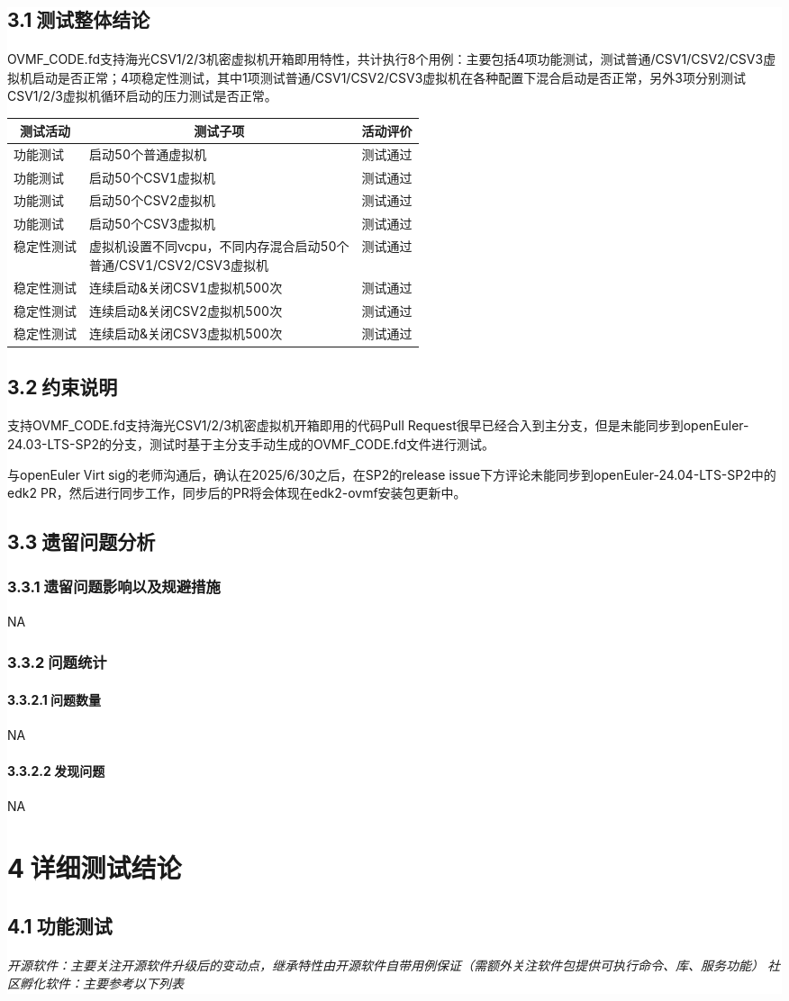 ## 3.1   测试整体结论

OVMF_CODE.fd支持海光CSV1/2/3机密虚拟机开箱即用特性，共计执行8个用例：主要包括4项功能测试，测试普通/CSV1/CSV2/CSV3虚拟机启动是否正常；4项稳定性测试，其中1项测试普通/CSV1/CSV2/CSV3虚拟机在各种配置下混合启动是否正常，另外3项分别测试CSV1/2/3虚拟机循环启动的压力测试是否正常。

| 测试活动 | 测试子项 | 活动评价 |
| ------- | -------- | ------- |
| 功能测试 | 启动50个普通虚拟机 | 测试通过 |
| 功能测试 | 启动50个CSV1虚拟机 | 测试通过 |
| 功能测试 | 启动50个CSV2虚拟机 | 测试通过 |
| 功能测试 | 启动50个CSV3虚拟机 | 测试通过 |
| 稳定性测试 | 虚拟机设置不同vcpu，不同内存混合启动50个<br>普通/CSV1/CSV2/CSV3虚拟机 | 测试通过 |
| 稳定性测试 | 连续启动&关闭CSV1虚拟机500次 | 测试通过 |
| 稳定性测试 | 连续启动&关闭CSV2虚拟机500次 | 测试通过 |
| 稳定性测试 | 连续启动&关闭CSV3虚拟机500次 | 测试通过 |

## 3.2   约束说明

支持OVMF_CODE.fd支持海光CSV1/2/3机密虚拟机开箱即用的代码Pull Request很早已经合入到主分支，但是未能同步到openEuler-24.03-LTS-SP2的分支，测试时基于主分支手动生成的OVMF_CODE.fd文件进行测试。

与openEuler Virt sig的老师沟通后，确认在2025/6/30之后，在SP2的release issue下方评论未能同步到openEuler-24.04-LTS-SP2中的edk2 PR，然后进行同步工作，同步后的PR将会体现在edk2-ovmf安装包更新中。

## 3.3   遗留问题分析

### 3.3.1 遗留问题影响以及规避措施

NA

### 3.3.2 问题统计

#### 3.3.2.1 问题数量

NA

#### 3.3.2.2 发现问题

NA 

# 4 详细测试结论

## 4.1 功能测试
*开源软件：主要关注开源软件升级后的变动点，继承特性由开源软件自带用例保证（需额外关注软件包提供可执行命令、库、服务功能）*
*社区孵化软件：主要参考以下列表*
